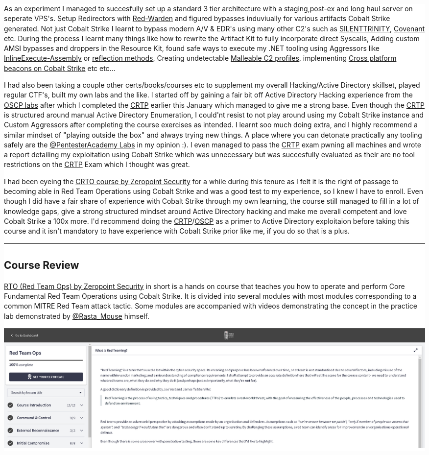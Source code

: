 As an experiment I managed to succesfully set up a standard 3 tier architecture with a staging,post-ex and long haul server on seperate VPS's. Setup Redirectors with [Red-Warden](https://github.com/mgeeky/RedWarden) and figured bypasses induviually for various artifacts Cobalt Strike generated. Not just Cobalt Strike I learnt to bypass modern A/V & EDR's using many other C2's such as [SILENTTRINITY](https://github.com/byt3bl33d3r/SILENTTRINITY), [Covenant](https://github.com/cobbr/Covenant) etc. During the process I learnt many things like how to rewrite the Artifact Kit to fully incorporate direct Syscalls, Adding custom AMSI bypasses and droppers in the Resource Kit, found safe ways to execute my .NET tooling using Aggressors like [InlineExecute-Assembly](https://github.com/anthemtotheego/InlineExecute-Assembly) or [reflection methods](https://redteamer.tips/a-tale-of-net-assemblies-cobalt-strike-size-constraints-and-reflection/), Creating undetectable [Malleable C2 profiles](https://github.com/threatexpress/malleable-c2/blob/master/jquery-c2.4.0.profile), implementing [Cross platform beacons on Cobalt Strike](https://github.com/gloxec/CrossC2) etc etc...

I had also been taking a couple other certs/books/courses etc to supplement my overall Hacking/Active Directory skillset, played regular CTF's, built my own labs and the like. I started off by gaining a fair bit off Active Directory Hacking experience from the [OSCP labs](https://www.offensive-security.com/pwk-oscp/) after which I completed the [CRTP](https://www.pentesteracademy.com/activedirectorylab) earlier this January which managed to give me a strong base. Even though the [CRTP](https://www.pentesteracademy.com/activedirectorylab) is structured around manual Active Directory Enumeration, I could'nt resist to not play around using my Cobalt Strike instance and Custom Aggressors after completing the course exercises as intended. I learnt soo much doing extra, and I highly recommend a similar mindset of "playing outside the box" and always trying new things. A place where you can detonate practically any tooling safely are the [@PentesterAcademy Labs](https://www.pentesteracademy.com/redlabs) in my opinion :). I even managed to pass the [CRTP](https://www.pentesteracademy.com/activedirectorylab) exam pwning all machines and wrote a report detailing my exploitation using Cobalt Strike which was unnecessary but was succesfully evaluated as their are no tool restrictions on the [CRTP](https://www.pentesteracademy.com/activedirectorylab) Exam which I thought was great.

I had been eyeing the [CRTO course by Zeropoint Security](https://www.zeropointsecurity.co.uk/red-team-ops/overview) for a while during this tenure as I felt it is the right of passage to becoming able in Red Team Operations using Cobalt Strike and was a good test to my experience, so I knew I have to enroll. Even though I did have a fair share of experience with Cobalt Strike through my own learning, the course still managed to fill in a lot of knowledge gaps, give a strong structured mindset around Active Directory hacking and make me overall competent and love Cobalt Strike a 100x more. I'd recommend doing the [CRTP](https://www.pentesteracademy.com/activedirectorylab)/[OSCP]((https://www.offensive-security.com/pwk-oscp/)) as a primer to Active Directory exploitaion before taking this course and it isn't mandatory to have experience with Cobalt Strike prior like me, if you do so that is a plus.


------------------------------------------------------

## Course Review

[RTO (Red Team Ops) by Zeropoint Security](https://www.zeropointsecurity.co.uk/red-team-ops/overview) in short is a hands on course that teaches you how to operate and perform Core Fundamental Red Team Operations using Cobalt Strike. It is divided into several modules with most modules corresponding to a common MITRE Red Team attack tactic. Some modules are accompanied with videos demonstrating the concept in the practice lab demonstrated by [@Rasta_Mouse](https://twitter.com/_rastamouse?lang=en) himself.

![](https://raw.githubusercontent.com/m3rcer/m3rcer.github.io/master/_posts/redteaming/Crto_Exam_Review/crto4.png)
